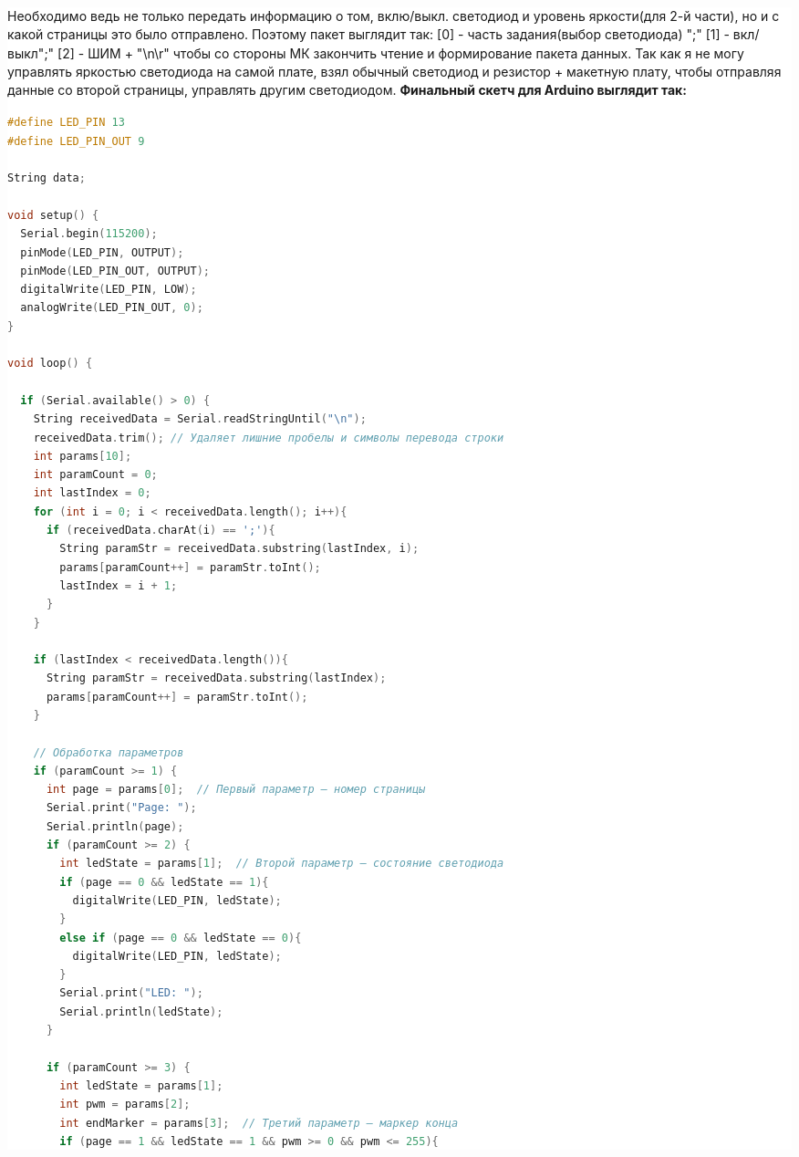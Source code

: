 Необходимо ведь не только передать информацию о том, вклю/выкл. светодиод и уровень яркости(для 2-й части), но и с какой страницы это было отправлено. Поэтому пакет выглядит так: [0] - часть задания(выбор светодиода) ";" [1] - вкл/выкл";" [2] - ШИМ + "\n\r" чтобы со стороны МК закончить чтение и формирование пакета данных.
Так как я не могу управлять яркостью светодиода на самой плате, взял обычный светодиод и резистор + макетную плату, чтобы отправляя данные со второй страницы, управлять другим светодиодом.
**Финальный скетч для Arduino выглядит так:**
```cpp
#define LED_PIN 13
#define LED_PIN_OUT 9

String data;

void setup() {
  Serial.begin(115200);
  pinMode(LED_PIN, OUTPUT);
  pinMode(LED_PIN_OUT, OUTPUT);
  digitalWrite(LED_PIN, LOW);
  analogWrite(LED_PIN_OUT, 0);
}
  
void loop() {

  if (Serial.available() > 0) {
    String receivedData = Serial.readStringUntil("\n");
    receivedData.trim(); // Удаляет лишние пробелы и символы перевода строки
    int params[10];
    int paramCount = 0;
    int lastIndex = 0;
    for (int i = 0; i < receivedData.length(); i++){
      if (receivedData.charAt(i) == ';'){
        String paramStr = receivedData.substring(lastIndex, i);
        params[paramCount++] = paramStr.toInt();
        lastIndex = i + 1;
      }
    }

    if (lastIndex < receivedData.length()){
      String paramStr = receivedData.substring(lastIndex);
      params[paramCount++] = paramStr.toInt();
    }

    // Обработка параметров
    if (paramCount >= 1) {
      int page = params[0];  // Первый параметр — номер страницы
      Serial.print("Page: ");
      Serial.println(page);
      if (paramCount >= 2) {
        int ledState = params[1];  // Второй параметр — состояние светодиода
        if (page == 0 && ledState == 1){
          digitalWrite(LED_PIN, ledState);
        }
        else if (page == 0 && ledState == 0){
          digitalWrite(LED_PIN, ledState);
        }
        Serial.print("LED: ");
        Serial.println(ledState);
      }

      if (paramCount >= 3) {
        int ledState = params[1];
        int pwm = params[2];
        int endMarker = params[3];  // Третий параметр — маркер конца
        if (page == 1 && ledState == 1 && pwm >= 0 && pwm <= 255){
```